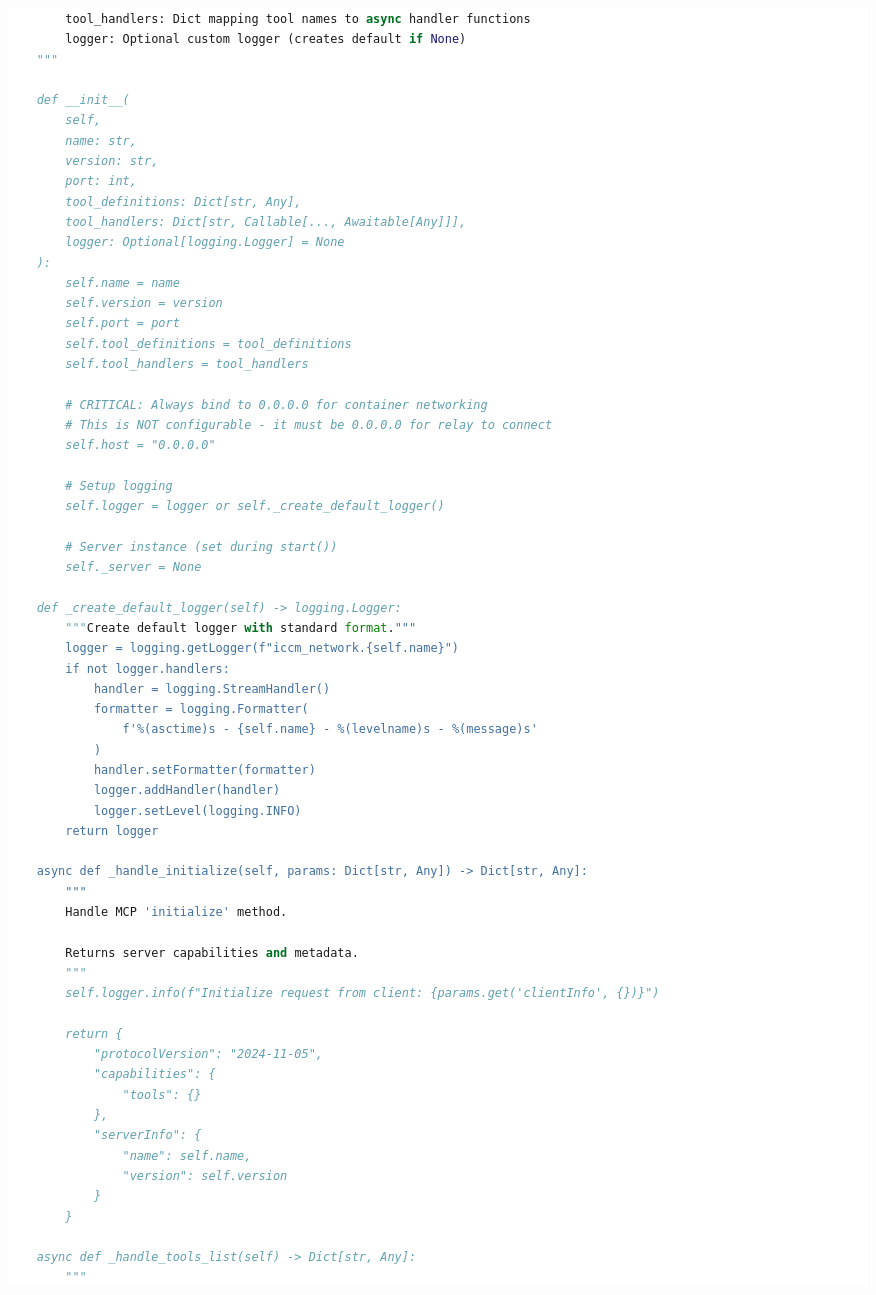 ```python
        tool_handlers: Dict mapping tool names to async handler functions
        logger: Optional custom logger (creates default if None)
    """

    def __init__(
        self,
        name: str,
        version: str,
        port: int,
        tool_definitions: Dict[str, Any],
        tool_handlers: Dict[str, Callable[..., Awaitable[Any]]],
        logger: Optional[logging.Logger] = None
    ):
        self.name = name
        self.version = version
        self.port = port
        self.tool_definitions = tool_definitions
        self.tool_handlers = tool_handlers

        # CRITICAL: Always bind to 0.0.0.0 for container networking
        # This is NOT configurable - it must be 0.0.0.0 for relay to connect
        self.host = "0.0.0.0"

        # Setup logging
        self.logger = logger or self._create_default_logger()

        # Server instance (set during start())
        self._server = None

    def _create_default_logger(self) -> logging.Logger:
        """Create default logger with standard format."""
        logger = logging.getLogger(f"iccm_network.{self.name}")
        if not logger.handlers:
            handler = logging.StreamHandler()
            formatter = logging.Formatter(
                f'%(asctime)s - {self.name} - %(levelname)s - %(message)s'
            )
            handler.setFormatter(formatter)
            logger.addHandler(handler)
            logger.setLevel(logging.INFO)
        return logger

    async def _handle_initialize(self, params: Dict[str, Any]) -> Dict[str, Any]:
        """
        Handle MCP 'initialize' method.

        Returns server capabilities and metadata.
        """
        self.logger.info(f"Initialize request from client: {params.get('clientInfo', {})}")

        return {
            "protocolVersion": "2024-11-05",
            "capabilities": {
                "tools": {}
            },
            "serverInfo": {
                "name": self.name,
                "version": self.version
            }
        }

    async def _handle_tools_list(self) -> Dict[str, Any]:
        """
```
